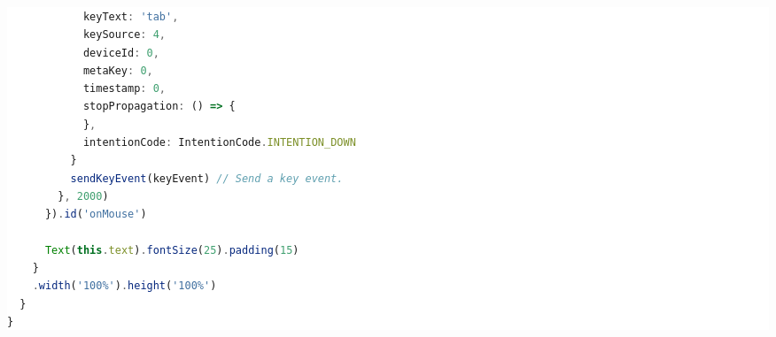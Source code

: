 ```ts
            keyText: 'tab',
            keySource: 4,
            deviceId: 0,
            metaKey: 0,
            timestamp: 0,
            stopPropagation: () => {
            },
            intentionCode: IntentionCode.INTENTION_DOWN
          }
          sendKeyEvent(keyEvent) // Send a key event.
        }, 2000)
      }).id('onMouse')

      Text(this.text).fontSize(25).padding(15)
    }
    .width('100%').height('100%')
  }
}
```
